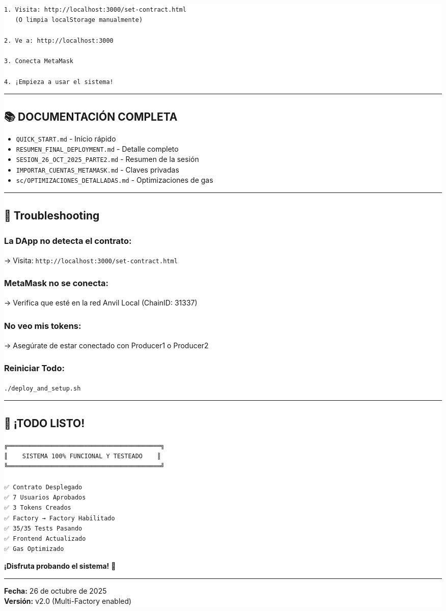 ```
1. Visita: http://localhost:3000/set-contract.html
   (O limpia localStorage manualmente)

2. Ve a: http://localhost:3000

3. Conecta MetaMask

4. ¡Empieza a usar el sistema!
```

---

## 📚 DOCUMENTACIÓN COMPLETA

- `QUICK_START.md` - Inicio rápido
- `RESUMEN_FINAL_DEPLOYMENT.md` - Detalle completo
- `SESION_26_OCT_2025_PARTE2.md` - Resumen de la sesión
- `IMPORTAR_CUENTAS_METAMASK.md` - Claves privadas
- `sc/OPTIMIZACIONES_DETALLADAS.md` - Optimizaciones de gas

---

## 🐛 Troubleshooting

### **La DApp no detecta el contrato:**
→ Visita: `http://localhost:3000/set-contract.html`

### **MetaMask no se conecta:**
→ Verifica que esté en la red Anvil Local (ChainID: 31337)

### **No veo mis tokens:**
→ Asegúrate de estar conectado con Producer1 o Producer2

### **Reiniciar Todo:**
```bash
./deploy_and_setup.sh
```

---

## 🎊 ¡TODO LISTO!

```
╔══════════════════════════════════════════╗
║    SISTEMA 100% FUNCIONAL Y TESTEADO    ║
╚══════════════════════════════════════════╝

✅ Contrato Desplegado
✅ 7 Usuarios Aprobados
✅ 3 Tokens Creados
✅ Factory → Factory Habilitado
✅ 35/35 Tests Pasando
✅ Frontend Actualizado
✅ Gas Optimizado
```

**¡Disfruta probando el sistema!** 🚀

---

**Fecha:** 26 de octubre de 2025  
**Versión:** v2.0 (Multi-Factory enabled)


